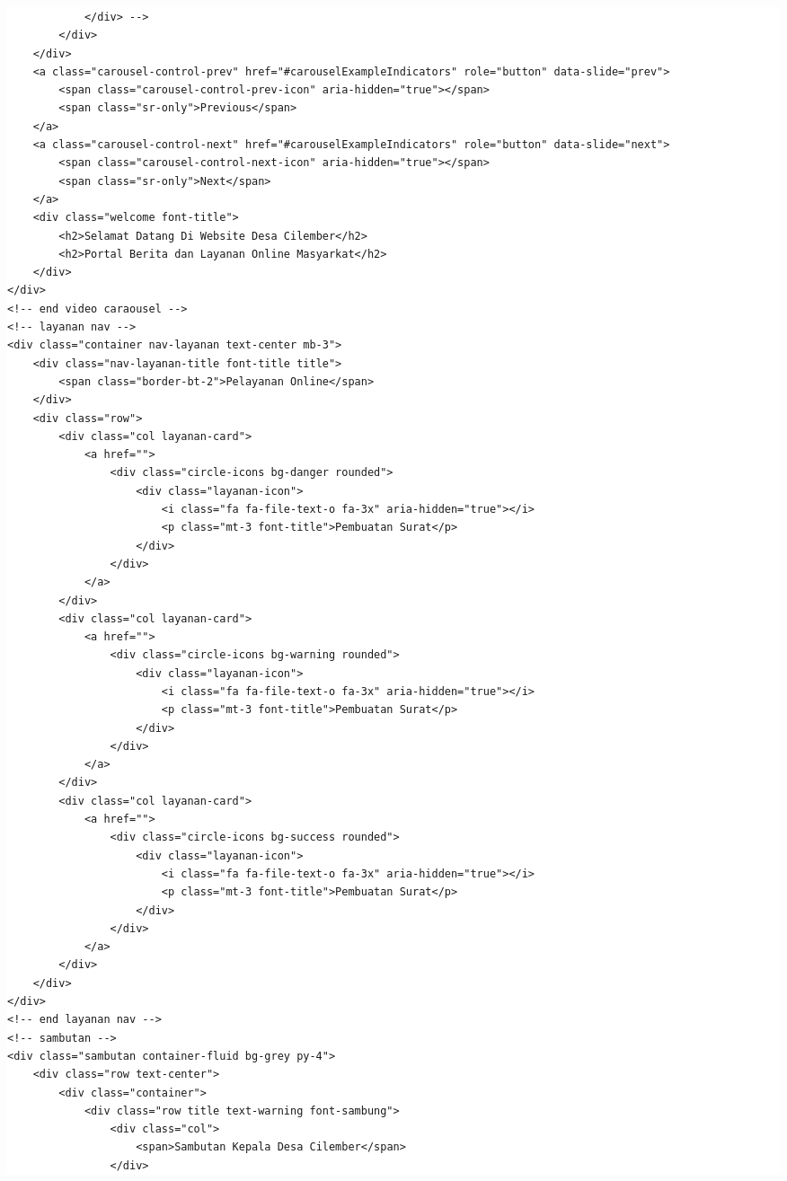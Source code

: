                 </div> -->
            </div>
        </div>
        <a class="carousel-control-prev" href="#carouselExampleIndicators" role="button" data-slide="prev">
            <span class="carousel-control-prev-icon" aria-hidden="true"></span>
            <span class="sr-only">Previous</span>
        </a>
        <a class="carousel-control-next" href="#carouselExampleIndicators" role="button" data-slide="next">
            <span class="carousel-control-next-icon" aria-hidden="true"></span>
            <span class="sr-only">Next</span>
        </a>
        <div class="welcome font-title">
            <h2>Selamat Datang Di Website Desa Cilember</h2>
            <h2>Portal Berita dan Layanan Online Masyarkat</h2>
        </div>
    </div>
    <!-- end video caraousel -->
    <!-- layanan nav -->
    <div class="container nav-layanan text-center mb-3">
        <div class="nav-layanan-title font-title title">
            <span class="border-bt-2">Pelayanan Online</span>
        </div>
        <div class="row">
            <div class="col layanan-card">
                <a href="">
                    <div class="circle-icons bg-danger rounded">
                        <div class="layanan-icon">
                            <i class="fa fa-file-text-o fa-3x" aria-hidden="true"></i>
                            <p class="mt-3 font-title">Pembuatan Surat</p>
                        </div>
                    </div>
                </a>
            </div>
            <div class="col layanan-card">
                <a href="">
                    <div class="circle-icons bg-warning rounded">
                        <div class="layanan-icon">
                            <i class="fa fa-file-text-o fa-3x" aria-hidden="true"></i>
                            <p class="mt-3 font-title">Pembuatan Surat</p>
                        </div>
                    </div>
                </a>
            </div>
            <div class="col layanan-card">
                <a href="">
                    <div class="circle-icons bg-success rounded">
                        <div class="layanan-icon">
                            <i class="fa fa-file-text-o fa-3x" aria-hidden="true"></i>
                            <p class="mt-3 font-title">Pembuatan Surat</p>
                        </div>
                    </div>
                </a>
            </div>
        </div>
    </div>
    <!-- end layanan nav -->
    <!-- sambutan -->
    <div class="sambutan container-fluid bg-grey py-4">
        <div class="row text-center">
            <div class="container">
                <div class="row title text-warning font-sambung">
                    <div class="col">
                        <span>Sambutan Kepala Desa Cilember</span>
                    </div>